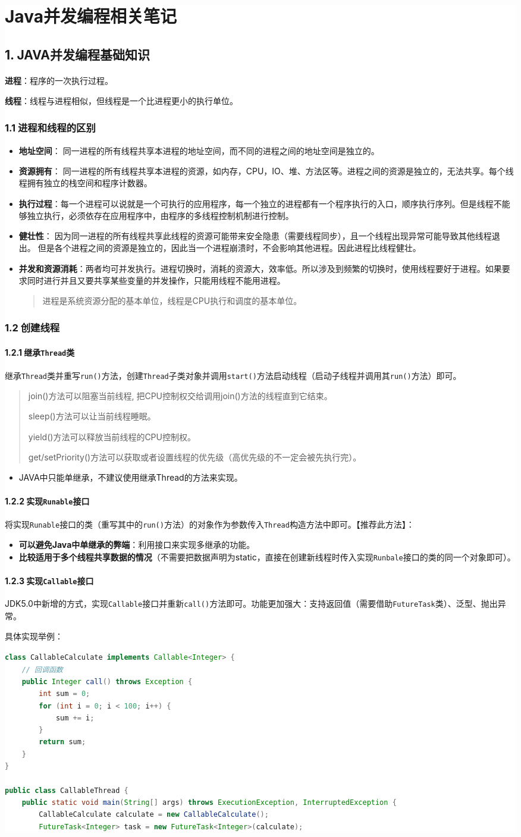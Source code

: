 # Java并发编程相关笔记

## 1. JAVA并发编程基础知识

**进程**：程序的一次执行过程。

**线程**：线程与进程相似，但线程是一个比进程更小的执行单位。

### 1.1 进程和线程的区别

- **地址空间**： 同一进程的所有线程共享本进程的地址空间，而不同的进程之间的地址空间是独立的。

- **资源拥有**： 同一进程的所有线程共享本进程的资源，如内存，CPU，IO、堆、方法区等。进程之间的资源是独立的，无法共享。每个线程拥有独立的栈空间和程序计数器。

- **执行过程**：每一个进程可以说就是一个可执行的应用程序，每一个独立的进程都有一个程序执行的入口，顺序执行序列。但是线程不能够独立执行，必须依存在应用程序中，由程序的多线程控制机制进行控制。

- **健壮性**： 因为同一进程的所有线程共享此线程的资源可能带来安全隐患（需要线程同步），且一个线程出现异常可能导致其他线程退出。 但是各个进程之间的资源是独立的，因此当一个进程崩溃时，不会影响其他进程。因此进程比线程健壮。

- **并发和资源消耗**：两者均可并发执行。进程切换时，消耗的资源大，效率低。所以涉及到频繁的切换时，使用线程要好于进程。如果要求同时进行并且又要共享某些变量的并发操作，只能用线程不能用进程。

  > 进程是系统资源分配的基本单位，线程是CPU执行和调度的基本单位。

### 1.2 创建线程

#### 1.2.1 继承`Thread`类

继承`Thread`类并重写`run()`方法，创建`Thread`子类对象并调用`start()`方法启动线程（启动子线程并调用其`run()`方法）即可。

> join()方法可以阻塞当前线程, 把CPU控制权交给调用join()方法的线程直到它结束。
>
> sleep()方法可以让当前线程睡眠。
>
> yield()方法可以释放当前线程的CPU控制权。
>
> get/setPriority()方法可以获取或者设置线程的优先级（高优先级的不一定会被先执行完）。

- JAVA中只能单继承，不建议使用继承Thread的方法来实现。

#### 1.2.2 实现`Runable`接口

将实现`Runable`接口的类（重写其中的`run()`方法）的对象作为参数传入`Thread`构造方法中即可。【推荐此方法】：

- **可以避免Java中单继承的弊端**：利用接口来实现多继承的功能。
- **比较适用于多个线程共享数据的情况**（不需要把数据声明为static，直接在创建新线程时传入实现`Runbale`接口的类的同一个对象即可）。

#### 1.2.3 实现`Callable`接口

JDK5.0中新增的方式，实现`Callable`接口并重新`call()`方法即可。功能更加强大：支持返回值（需要借助`FutureTask`类）、泛型、抛出异常。

具体实现举例：

```java
class CallableCalculate implements Callable<Integer> {
    // 回调函数
    public Integer call() throws Exception {
        int sum = 0;
        for (int i = 0; i < 100; i++) {
            sum += i;
        }
        return sum;
    }
}

public class CallableThread {
    public static void main(String[] args) throws ExecutionException, InterruptedException {
        CallableCalculate calculate = new CallableCalculate();
        FutureTask<Integer> task = new FutureTask<Integer>(calculate);
```